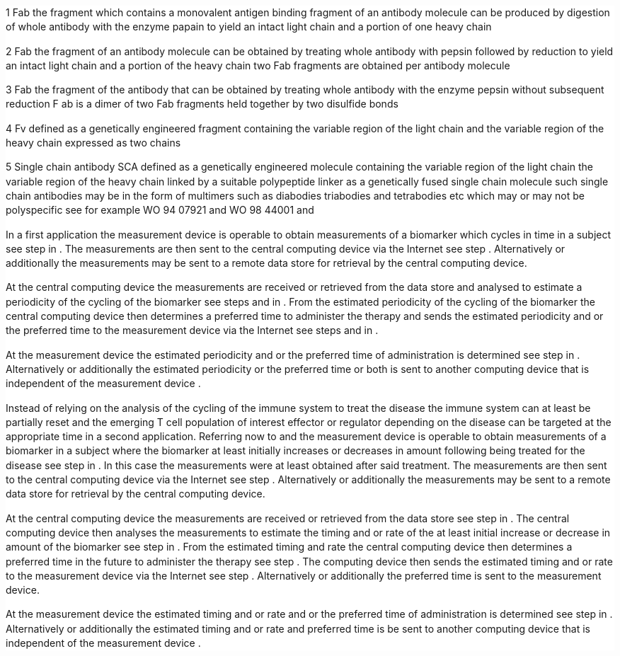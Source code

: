  1 Fab the fragment which contains a monovalent antigen binding fragment of an antibody molecule can be produced by digestion of whole antibody with the enzyme papain to yield an intact light chain and a portion of one heavy chain 

 2 Fab the fragment of an antibody molecule can be obtained by treating whole antibody with pepsin followed by reduction to yield an intact light chain and a portion of the heavy chain two Fab fragments are obtained per antibody molecule 

 3 Fab the fragment of the antibody that can be obtained by treating whole antibody with the enzyme pepsin without subsequent reduction F ab is a dimer of two Fab fragments held together by two disulfide bonds 

 4 Fv defined as a genetically engineered fragment containing the variable region of the light chain and the variable region of the heavy chain expressed as two chains 

 5 Single chain antibody SCA defined as a genetically engineered molecule containing the variable region of the light chain the variable region of the heavy chain linked by a suitable polypeptide linker as a genetically fused single chain molecule such single chain antibodies may be in the form of multimers such as diabodies triabodies and tetrabodies etc which may or may not be polyspecific see for example WO 94 07921 and WO 98 44001 and

In a first application the measurement device is operable to obtain measurements of a biomarker which cycles in time in a subject see step in . The measurements are then sent to the central computing device via the Internet see step . Alternatively or additionally the measurements may be sent to a remote data store for retrieval by the central computing device.

At the central computing device the measurements are received or retrieved from the data store and analysed to estimate a periodicity of the cycling of the biomarker see steps and in . From the estimated periodicity of the cycling of the biomarker the central computing device then determines a preferred time to administer the therapy and sends the estimated periodicity and or the preferred time to the measurement device via the Internet see steps and in .

At the measurement device the estimated periodicity and or the preferred time of administration is determined see step in . Alternatively or additionally the estimated periodicity or the preferred time or both is sent to another computing device that is independent of the measurement device .

Instead of relying on the analysis of the cycling of the immune system to treat the disease the immune system can at least be partially reset and the emerging T cell population of interest effector or regulator depending on the disease can be targeted at the appropriate time in a second application. Referring now to and the measurement device is operable to obtain measurements of a biomarker in a subject where the biomarker at least initially increases or decreases in amount following being treated for the disease see step in . In this case the measurements were at least obtained after said treatment. The measurements are then sent to the central computing device via the Internet see step . Alternatively or additionally the measurements may be sent to a remote data store for retrieval by the central computing device.

At the central computing device the measurements are received or retrieved from the data store see step in . The central computing device then analyses the measurements to estimate the timing and or rate of the at least initial increase or decrease in amount of the biomarker see step in . From the estimated timing and rate the central computing device then determines a preferred time in the future to administer the therapy see step . The computing device then sends the estimated timing and or rate to the measurement device via the Internet see step . Alternatively or additionally the preferred time is sent to the measurement device.

At the measurement device the estimated timing and or rate and or the preferred time of administration is determined see step in . Alternatively or additionally the estimated timing and or rate and preferred time is be sent to another computing device that is independent of the measurement device .
